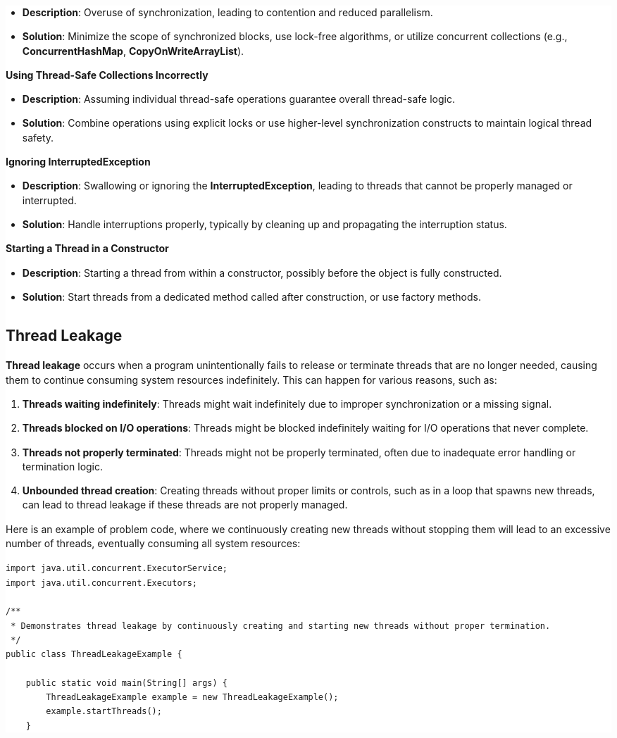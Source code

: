 * **Description**: Overuse of synchronization, leading to contention and reduced parallelism.

* **Solution**: Minimize the scope of synchronized blocks, use lock-free algorithms, or utilize concurrent collections (e.g., **ConcurrentHashMap**, **CopyOnWriteArrayList**).

**Using Thread-Safe Collections Incorrectly**

* **Description**: Assuming individual thread-safe operations guarantee overall thread-safe logic.

* **Solution**: Combine operations using explicit locks or use higher-level synchronization constructs to maintain logical thread safety.

**Ignoring InterruptedException**

* **Description**: Swallowing or ignoring the **InterruptedException**, leading to threads that cannot be properly managed or interrupted.

* **Solution**: Handle interruptions properly, typically by cleaning up and propagating the interruption status.

**Starting a Thread in a Constructor**

* **Description**: Starting a thread from within a constructor, possibly before the object is fully constructed.

* **Solution**: Start threads from a dedicated method called after construction, or use factory methods.

## Thread Leakage

**Thread leakage** occurs when a program unintentionally fails to release or terminate threads that are no longer needed, causing them to continue consuming system resources indefinitely. This can happen for various reasons, such as:

1. **Threads waiting indefinitely**: Threads might wait indefinitely due to improper synchronization or a missing signal.

2. **Threads blocked on I/O operations**: Threads might be blocked indefinitely waiting for I/O operations that never complete.

3. **Threads not properly terminated**: Threads might not be properly terminated, often due to inadequate error handling or termination logic.

4. **Unbounded thread creation**: Creating threads without proper limits or controls, such as in a loop that spawns new threads, can lead to thread leakage if these threads are not properly managed.

Here is an example of problem code, where we continuously creating new threads without stopping them will lead to an excessive number of threads, eventually consuming all system resources:

    import java.util.concurrent.ExecutorService;
    import java.util.concurrent.Executors;
    
    /**
     * Demonstrates thread leakage by continuously creating and starting new threads without proper termination.
     */
    public class ThreadLeakageExample {
    
        public static void main(String[] args) {
            ThreadLeakageExample example = new ThreadLeakageExample();
            example.startThreads();
        }
    